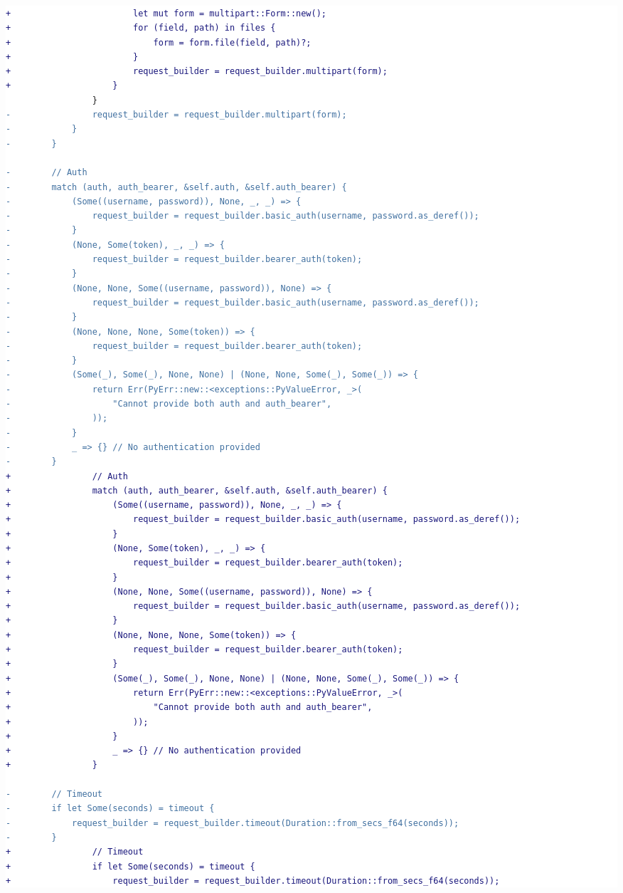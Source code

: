 ```diff
+                        let mut form = multipart::Form::new();
+                        for (field, path) in files {
+                            form = form.file(field, path)?;
+                        }
+                        request_builder = request_builder.multipart(form);
+                    }
                 }
-                request_builder = request_builder.multipart(form);
-            }
-        }
 
-        // Auth
-        match (auth, auth_bearer, &self.auth, &self.auth_bearer) {
-            (Some((username, password)), None, _, _) => {
-                request_builder = request_builder.basic_auth(username, password.as_deref());
-            }
-            (None, Some(token), _, _) => {
-                request_builder = request_builder.bearer_auth(token);
-            }
-            (None, None, Some((username, password)), None) => {
-                request_builder = request_builder.basic_auth(username, password.as_deref());
-            }
-            (None, None, None, Some(token)) => {
-                request_builder = request_builder.bearer_auth(token);
-            }
-            (Some(_), Some(_), None, None) | (None, None, Some(_), Some(_)) => {
-                return Err(PyErr::new::<exceptions::PyValueError, _>(
-                    "Cannot provide both auth and auth_bearer",
-                ));
-            }
-            _ => {} // No authentication provided
-        }
+                // Auth
+                match (auth, auth_bearer, &self.auth, &self.auth_bearer) {
+                    (Some((username, password)), None, _, _) => {
+                        request_builder = request_builder.basic_auth(username, password.as_deref());
+                    }
+                    (None, Some(token), _, _) => {
+                        request_builder = request_builder.bearer_auth(token);
+                    }
+                    (None, None, Some((username, password)), None) => {
+                        request_builder = request_builder.basic_auth(username, password.as_deref());
+                    }
+                    (None, None, None, Some(token)) => {
+                        request_builder = request_builder.bearer_auth(token);
+                    }
+                    (Some(_), Some(_), None, None) | (None, None, Some(_), Some(_)) => {
+                        return Err(PyErr::new::<exceptions::PyValueError, _>(
+                            "Cannot provide both auth and auth_bearer",
+                        ));
+                    }
+                    _ => {} // No authentication provided
+                }
 
-        // Timeout
-        if let Some(seconds) = timeout {
-            request_builder = request_builder.timeout(Duration::from_secs_f64(seconds));
-        }
+                // Timeout
+                if let Some(seconds) = timeout {
+                    request_builder = request_builder.timeout(Duration::from_secs_f64(seconds));
```